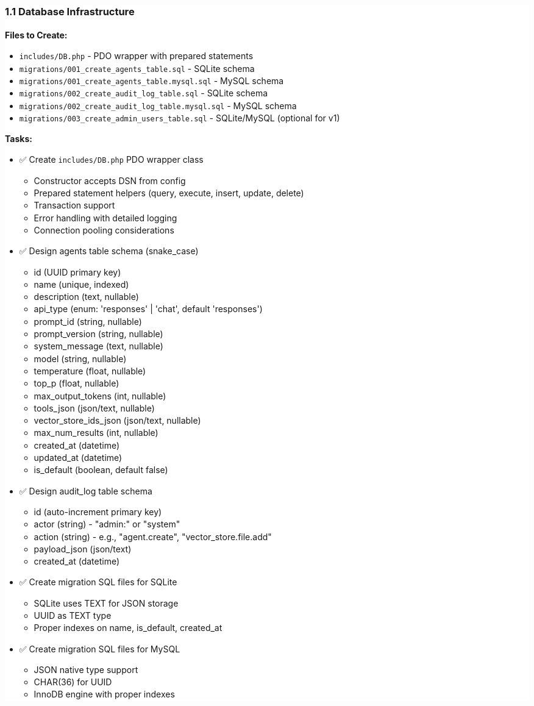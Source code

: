 ### 1.1 Database Infrastructure

**Files to Create:**
- `includes/DB.php` - PDO wrapper with prepared statements
- `migrations/001_create_agents_table.sql` - SQLite schema
- `migrations/001_create_agents_table.mysql.sql` - MySQL schema
- `migrations/002_create_audit_log_table.sql` - SQLite schema
- `migrations/002_create_audit_log_table.mysql.sql` - MySQL schema
- `migrations/003_create_admin_users_table.sql` - SQLite/MySQL (optional for v1)

**Tasks:**
- ✅ Create `includes/DB.php` PDO wrapper class
  - Constructor accepts DSN from config
  - Prepared statement helpers (query, execute, insert, update, delete)
  - Transaction support
  - Error handling with detailed logging
  - Connection pooling considerations

- ✅ Design agents table schema (snake_case)
  - id (UUID primary key)
  - name (unique, indexed)
  - description (text, nullable)
  - api_type (enum: 'responses' | 'chat', default 'responses')
  - prompt_id (string, nullable)
  - prompt_version (string, nullable)
  - system_message (text, nullable)
  - model (string, nullable)
  - temperature (float, nullable)
  - top_p (float, nullable)
  - max_output_tokens (int, nullable)
  - tools_json (json/text, nullable)
  - vector_store_ids_json (json/text, nullable)
  - max_num_results (int, nullable)
  - created_at (datetime)
  - updated_at (datetime)
  - is_default (boolean, default false)

- ✅ Design audit_log table schema
  - id (auto-increment primary key)
  - actor (string) - "admin:<email>" or "system"
  - action (string) - e.g., "agent.create", "vector_store.file.add"
  - payload_json (json/text)
  - created_at (datetime)

- ✅ Create migration SQL files for SQLite
  - SQLite uses TEXT for JSON storage
  - UUID as TEXT type
  - Proper indexes on name, is_default, created_at

- ✅ Create migration SQL files for MySQL
  - JSON native type support
  - CHAR(36) for UUID
  - InnoDB engine with proper indexes
